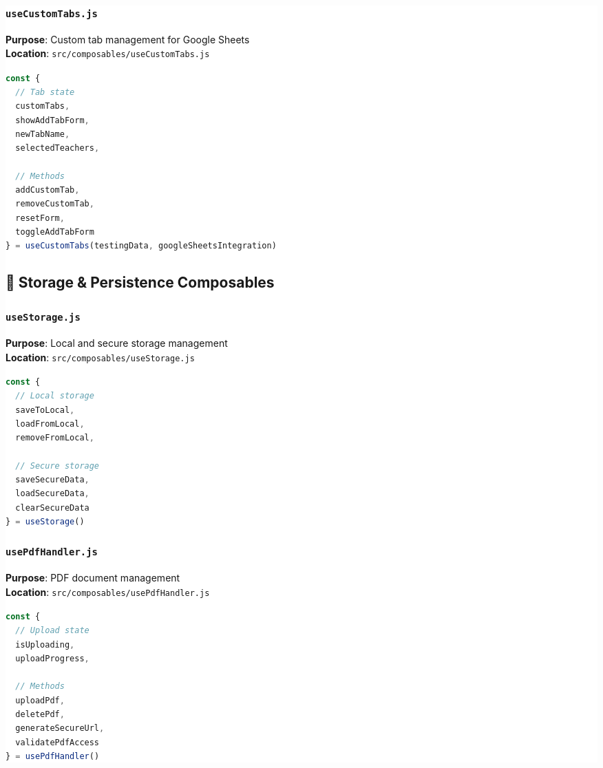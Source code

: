 ### `useCustomTabs.js`
**Purpose**: Custom tab management for Google Sheets  
**Location**: `src/composables/useCustomTabs.js`

```javascript
const {
  // Tab state
  customTabs,
  showAddTabForm,
  newTabName,
  selectedTeachers,
  
  // Methods
  addCustomTab,
  removeCustomTab,
  resetForm,
  toggleAddTabForm
} = useCustomTabs(testingData, googleSheetsIntegration)
```

## 💾 **Storage & Persistence Composables**

### `useStorage.js`
**Purpose**: Local and secure storage management  
**Location**: `src/composables/useStorage.js`

```javascript
const {
  // Local storage
  saveToLocal,
  loadFromLocal,
  removeFromLocal,
  
  // Secure storage
  saveSecureData,
  loadSecureData,
  clearSecureData
} = useStorage()
```

### `usePdfHandler.js`
**Purpose**: PDF document management  
**Location**: `src/composables/usePdfHandler.js`

```javascript
const {
  // Upload state
  isUploading,
  uploadProgress,
  
  // Methods
  uploadPdf,
  deletePdf,
  generateSecureUrl,
  validatePdfAccess
} = usePdfHandler()
```
